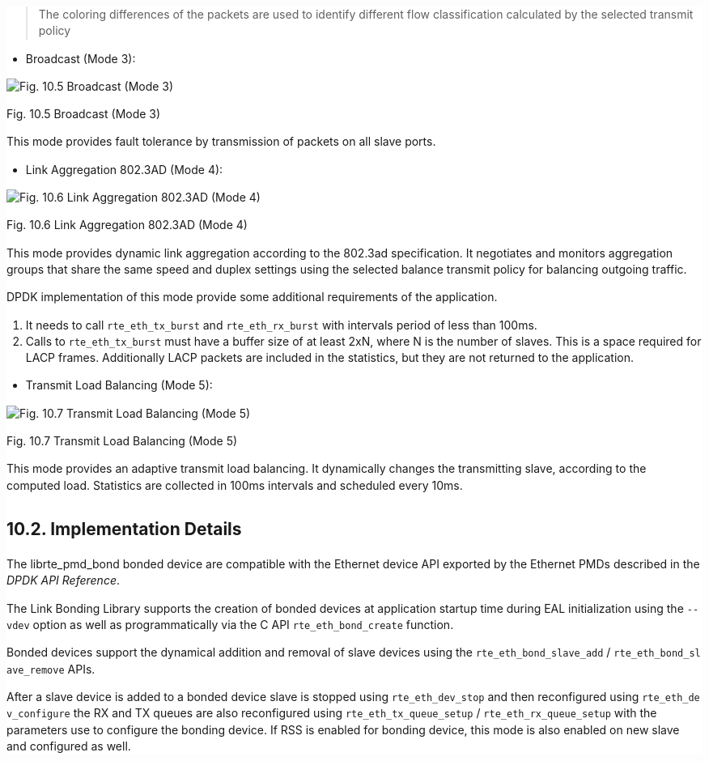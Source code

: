 > The coloring differences of the packets are used to identify different flow classification calculated by the selected transmit policy

- Broadcast (Mode 3):

![Fig. 10.5 Broadcast (Mode 3)](http://dpdk.org/doc/guides/_images/bond-mode-3.svg)

Fig. 10.5 Broadcast (Mode 3)

This mode provides fault tolerance by transmission of packets on all slave ports.

- Link Aggregation 802.3AD (Mode 4):

![Fig. 10.6 Link Aggregation 802.3AD (Mode 4)](http://dpdk.org/doc/guides/_images/bond-mode-4.svg)

Fig. 10.6 Link Aggregation 802.3AD (Mode 4)

This mode provides dynamic link aggregation according to the 802.3ad specification. It negotiates and monitors aggregation groups that share the same speed and duplex settings using the selected balance transmit policy for balancing outgoing traffic.

DPDK implementation of this mode provide some additional requirements of the application.

1. It needs to call `rte_eth_tx_burst` and `rte_eth_rx_burst` with intervals period of less than 100ms.
2. Calls to `rte_eth_tx_burst` must have a buffer size of at least 2xN, where N is the number of slaves. This is a space required for LACP frames. Additionally LACP packets are included in the statistics, but they are not returned to the application.

- Transmit Load Balancing (Mode 5):

![Fig. 10.7 Transmit Load Balancing (Mode 5)](http://dpdk.org/doc/guides/_images/bond-mode-5.svg)

Fig. 10.7 Transmit Load Balancing (Mode 5)

This mode provides an adaptive transmit load balancing. It dynamically changes the transmitting slave, according to the computed load. Statistics are collected in 100ms intervals and scheduled every 10ms.

## 10.2. Implementation Details

The librte_pmd_bond bonded device are compatible with the Ethernet device API exported by the Ethernet PMDs described in the _DPDK API Reference_.

The Link Bonding Library supports the creation of bonded devices at application startup time during EAL initialization using the `--vdev` option as well as programmatically via the C API `rte_eth_bond_create` function.

Bonded devices support the dynamical addition and removal of slave devices using the `rte_eth_bond_slave_add` / `rte_eth_bond_slave_remove` APIs.

After a slave device is added to a bonded device slave is stopped using `rte_eth_dev_stop` and then reconfigured using `rte_eth_dev_configure` the RX and TX queues are also reconfigured using `rte_eth_tx_queue_setup` / `rte_eth_rx_queue_setup` with the parameters use to configure the bonding device. If RSS is enabled for bonding device, this mode is also enabled on new slave and configured as well.
